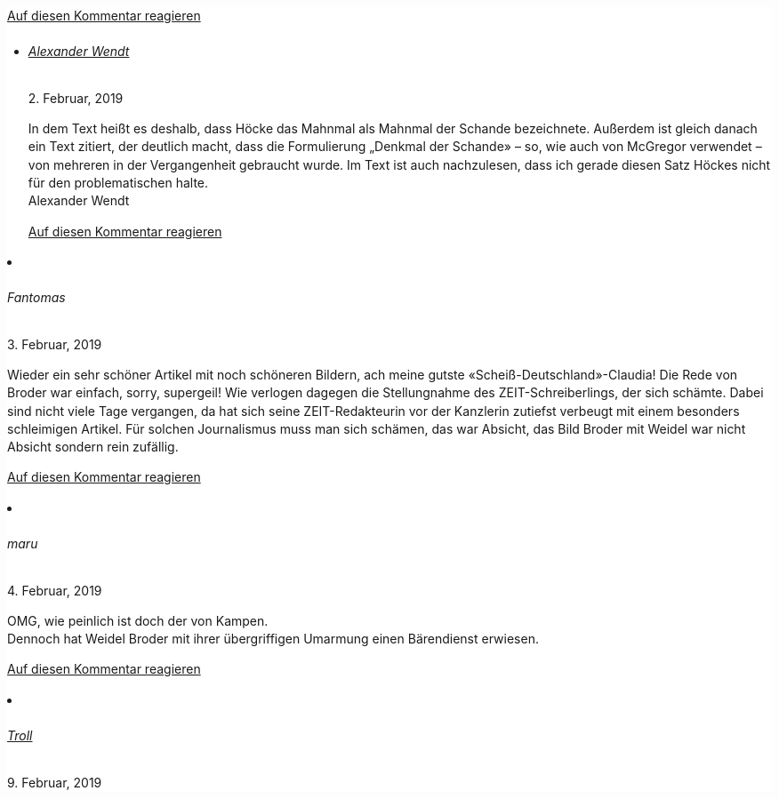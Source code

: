 <a rel="nofollow" class="comment-reply-link" href="#comment-8353" data-commentid="8353" data-postid="8242" data-belowelement="comment-8353" data-respondelement="respond" data-replyto="Antworte auf Henryk Chrusciel" aria-label="Antworte auf Henryk Chrusciel">Auf diesen Kommentar reagieren</a> 


<ul class="children">
<li class="comment byuser comment-author-julia even depth-2 clearfix" id="li-comment-8356">
<h6 class="author"><a href="https://www.publicomag.com" class="url" rel="ugc">Alexander Wendt</a></h6> <span class="date">2. Februar, 2019</span>



In dem Text heißt es deshalb, dass Höcke das Mahnmal als Mahnmal der Schande bezeichnete. Außerdem ist gleich danach ein Text zitiert, der deutlich macht, dass die Formulierung „Denkmal der Schande» – so, wie auch von McGregor verwendet – von mehreren in der Vergangenheit gebraucht wurde. Im Text ist auch nachzulesen, dass ich gerade diesen Satz Höckes nicht für den problematischen halte.<br>
Alexander Wendt

<a rel="nofollow" class="comment-reply-link" href="#comment-8356" data-commentid="8356" data-postid="8242" data-belowelement="comment-8356" data-respondelement="respond" data-replyto="Antworte auf Alexander Wendt" aria-label="Antworte auf Alexander Wendt">Auf diesen Kommentar reagieren</a> 


</li>
</ul>
</li>
<li class="comment odd alt thread-even depth-1 clearfix" id="li-comment-8392">
<h6 class="author">Fantomas</h6> <span class="date">3. Februar, 2019</span>



Wieder ein sehr schöner Artikel mit noch schöneren Bildern, ach meine gutste «Scheiß-Deutschland»-Claudia! Die Rede von Broder war einfach, sorry, supergeil! Wie verlogen dagegen die Stellungnahme des ZEIT-Schreiberlings, der sich schämte. Dabei sind nicht viele Tage vergangen, da hat sich seine ZEIT-Redakteurin vor der Kanzlerin zutiefst verbeugt mit einem besonders schleimigen Artikel. Für solchen Journalismus muss man sich schämen, das war Absicht, das Bild Broder mit Weidel war nicht Absicht sondern rein zufällig.

<a rel="nofollow" class="comment-reply-link" href="#comment-8392" data-commentid="8392" data-postid="8242" data-belowelement="comment-8392" data-respondelement="respond" data-replyto="Antworte auf Fantomas" aria-label="Antworte auf Fantomas">Auf diesen Kommentar reagieren</a> 


</li>
<li class="comment even thread-odd thread-alt depth-1 clearfix" id="li-comment-8421">
<h6 class="author">maru</h6> <span class="date">4. Februar, 2019</span>



OMG, wie peinlich ist doch der von Kampen.<br>
Dennoch hat Weidel Broder mit ihrer übergriffigen Umarmung einen Bärendienst erwiesen.

<a rel="nofollow" class="comment-reply-link" href="#comment-8421" data-commentid="8421" data-postid="8242" data-belowelement="comment-8421" data-respondelement="respond" data-replyto="Antworte auf maru" aria-label="Antworte auf maru">Auf diesen Kommentar reagieren</a> 


</li>
<li class="comment odd alt thread-even depth-1 clearfix" id="li-comment-8492">
<h6 class="author"><a href="http://lügen-presse.de" class="url" rel="ugc external nofollow">Troll</a></h6> <span class="date">9. Februar, 2019</span>
